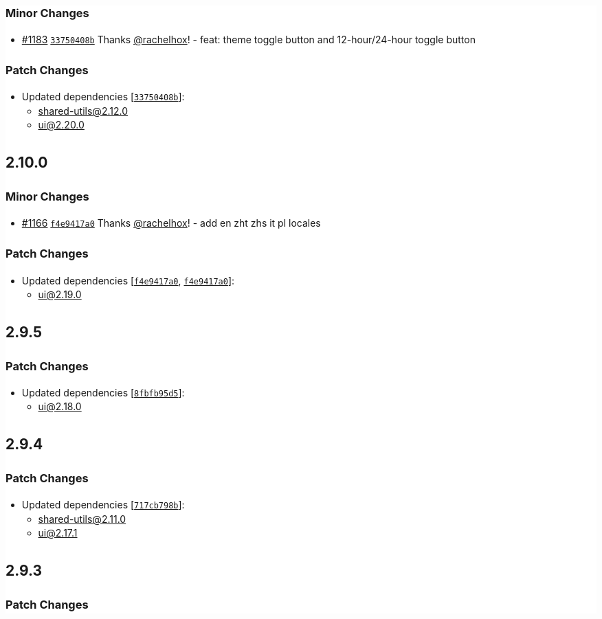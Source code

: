### Minor Changes

- [#1183](https://github.com/forbole/big-dipper-2.0-cosmos/pull/1183) [`33750408b`](https://github.com/forbole/big-dipper-2.0-cosmos/commit/33750408bfa3bc3195124b78be72c0d54b414bd7) Thanks [@rachelhox](https://github.com/rachelhox)! - feat: theme toggle button and 12-hour/24-hour toggle button

### Patch Changes

- Updated dependencies [[`33750408b`](https://github.com/forbole/big-dipper-2.0-cosmos/commit/33750408bfa3bc3195124b78be72c0d54b414bd7)]:
  - shared-utils@2.12.0
  - ui@2.20.0

## 2.10.0

### Minor Changes

- [#1166](https://github.com/forbole/big-dipper-2.0-cosmos/pull/1166) [`f4e9417a0`](https://github.com/forbole/big-dipper-2.0-cosmos/commit/f4e9417a06c3a5667fe541eee2bf2b820566496d) Thanks [@rachelhox](https://github.com/rachelhox)! - add en zht zhs it pl locales

### Patch Changes

- Updated dependencies [[`f4e9417a0`](https://github.com/forbole/big-dipper-2.0-cosmos/commit/f4e9417a06c3a5667fe541eee2bf2b820566496d), [`f4e9417a0`](https://github.com/forbole/big-dipper-2.0-cosmos/commit/f4e9417a06c3a5667fe541eee2bf2b820566496d)]:
  - ui@2.19.0

## 2.9.5

### Patch Changes

- Updated dependencies [[`8fbfb95d5`](https://github.com/forbole/big-dipper-2.0-cosmos/commit/8fbfb95d5d64ba23bff774aa95ea885839475603)]:
  - ui@2.18.0

## 2.9.4

### Patch Changes

- Updated dependencies [[`717cb798b`](https://github.com/forbole/big-dipper-2.0-cosmos/commit/717cb798b200f5a3afde49695548266fa6bdfb3d)]:
  - shared-utils@2.11.0
  - ui@2.17.1

## 2.9.3

### Patch Changes
